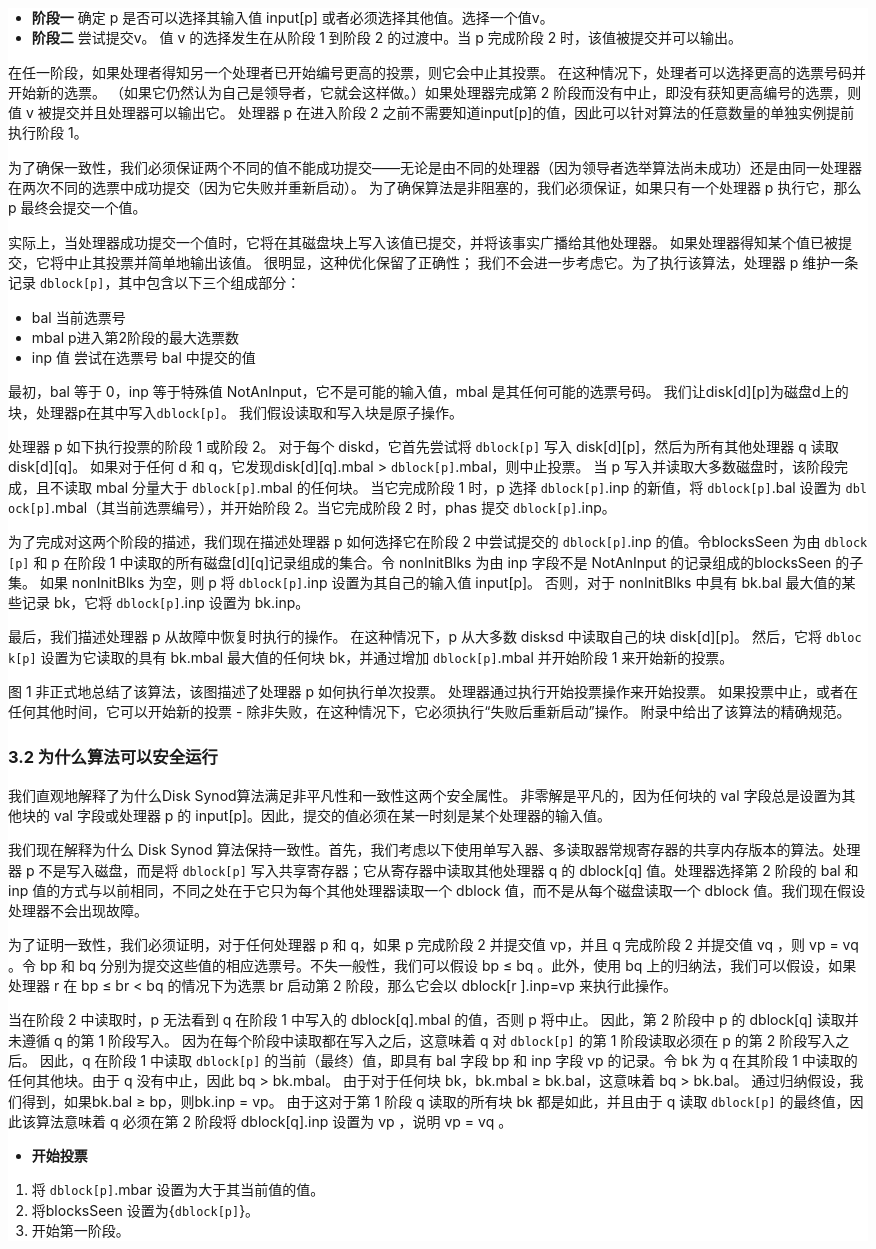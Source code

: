 - **阶段一** 确定 p 是否可以选择其输入值 input[p] 或者必须选择其他值。选择一个值v。
- **阶段二** 尝试提交v。
值 v 的选择发生在从阶段 1 到阶段 2 的过渡中。当 p 完成阶段 2 时，该值被提交并可以输出。

在任一阶段，如果处理者得知另一个处理者已开始编号更高的投票，则它会中止其投票。 在这种情况下，处理者可以选择更高的选票号码并开始新的选票。 （如果它仍然认为自己是领导者，它就会这样做。）如果处理器完成第 2 阶段而没有中止，即没有获知更高编号的选票，则值 v 被提交并且处理器可以输出它。 处理器 p 在进入阶段 2 之前不需要知道input[p]的值，因此可以针对算法的任意数量的单独实例提前执行阶段 1。

为了确保一致性，我们必须保证两个不同的值不能成功提交——无论是由不同的处理器（因为领导者选举算法尚未成功）还是由同一处理器在两次不同的选票中成功提交（因为它失败并重新启动）。 为了确保算法是非阻塞的，我们必须保证，如果只有一个处理器 p 执行它，那么 p 最终会提交一个值。

实际上，当处理器成功提交一个值时，它将在其磁盘块上写入该值已提交，并将该事实广播给其他处理器。 如果处理器得知某个值已被提交，它将中止其投票并简单地输出该值。 很明显，这种优化保留了正确性； 我们不会进一步考虑它。为了执行该算法，处理器 p 维护一条记录 `dblock[p]`，其中包含以下三个组成部分：

- bal 当前选票号
- mbal p进入第2阶段的最大选票数
- inp 值 尝试在选票号 bal 中提交的值

最初，bal 等于 0，inp 等于特殊值 NotAnInput，它不是可能的输入值，mbal 是其任何可能的选票号码。 我们让disk[d][p]为磁盘d上的块，处理器p在其中写入`dblock[p]`。 我们假设读取和写入块是原子操作。

处理器 p 如下执行投票的阶段 1 或阶段 2。 对于每个 diskd，它首先尝试将 `dblock[p]` 写入 disk[d][p]，然后为所有其他处理器 q 读取 disk[d][q]。 如果对于任何 d 和 q，它发现disk[d][q].mbal > `dblock[p]`.mbal，则中止投票。 当 p 写入并读取大多数磁盘时，该阶段完成，且不读取 mbal 分量大于 `dblock[p]`.mbal 的任何块。 当它完成阶段 1 时，p 选择 `dblock[p]`.inp 的新值，将 `dblock[p]`.bal 设置为 `dblock[p]`.mbal（其当前选票编号），并开始阶段 2。当它完成阶段 2 时，phas 提交 `dblock[p]`.inp。

为了完成对这两个阶段的描述，我们现在描述处理器 p 如何选择它在阶段 2 中尝试提交的 `dblock[p]`.inp 的值。令blocksSeen 为由 `dblock[p]` 和 p 在阶段 1 中读取的所有磁盘[d][q]记录组成的集合。令 nonInitBlks 为由 inp 字段不是 NotAnInput 的记录组成的blocksSeen 的子集。 如果 nonInitBlks 为空，则 p 将 `dblock[p]`.inp 设置为其自己的输入值 input[p]。 否则，对于 nonInitBlks 中具有 bk.bal 最大值的某些记录 bk，它将 `dblock[p]`.inp 设置为 bk.inp。

最后，我们描述处理器 p 从故障中恢复时执行的操作。 在这种情况下，p 从大多数 disksd 中读取自己的块 disk[d][p]。 然后，它将 `dblock[p]` 设置为它读取的具有 bk.mbal 最大值的任何块 bk，并通过增加 `dblock[p]`.mbal 并开始阶段 1 来开始新的投票。

图 1 非正式地总结了该算法，该图描述了处理器 p 如何执行单次投票。 处理器通过执行开始投票操作来开始投票。 如果投票中止，或者在任何其他时间，它可以开始新的投票 - 除非失败，在这种情况下，它必须执行“失败后重新启动”操作。 附录中给出了该算法的精确规范。

### 3.2 为什么算法可以安全运行

我们直观地解释了为什么Disk Synod算法满足非平凡性和一致性这两个安全属性。 非零解是平凡的，因为任何块的 val 字段总是设置为其他块的 val 字段或处理器 p 的 input[p]。因此，提交的值必须在某一时刻是某个处理器的输入值。

我们现在解释为什么 Disk Synod 算法保持一致性。首先，我们考虑以下使用单写入器、多读取器常规寄存器的共享内存版本的算法。处理器 p 不是写入磁盘，而是将 `dblock[p]` 写入共享寄存器；它从寄存器中读取其他处理器 q 的 dblock[q] 值。处理器选择第 2 阶段的 bal 和 inp 值的方式与以前相同，不同之处在于它只为每个其他处理器读取一个 dblock 值，而不是从每个磁盘读取一个 dblock 值。我们现在假设处理器不会出现故障。

为了证明一致性，我们必须证明，对于任何处理器 p 和 q，如果 p 完成阶段 2 并提交值 vp，并且 q 完成阶段 2 并提交值 vq ，则 vp = vq 。令 bp 和 bq 分别为提交这些值的相应选票号。不失一般性，我们可以假设 bp ≤ bq 。此外，使用 bq 上的归纳法，我们可以假设，如果处理器 r 在 bp ≤ br < bq 的情况下为选票 br 启动第 2 阶段，那么它会以 dblock[r ].inp=vp 来执行此操作。

当在阶段 2 中读取时，p 无法看到 q 在阶段 1 中写入的 dblock[q].mbal 的值，否则 p 将中止。 因此，第 2 阶段中 p 的 dblock[q] 读取并未遵循 q 的第 1 阶段写入。 因为在每个阶段中读取都在写入之后，这意味着 q 对 `dblock[p]` 的第 1 阶段读取必须在 p 的第 2 阶段写入之后。 因此，q 在阶段 1 中读取 `dblock[p]` 的当前（最终）值，即具有 bal 字段 bp 和 inp 字段 vp 的记录。令 bk 为 q 在其阶段 1 中读取的任何其他块。由于 q 没有中止，因此 bq > bk.mbal。 由于对于任何块 bk，bk.mbal ≥ bk.bal，这意味着 bq > bk.bal。 通过归纳假设，我们得到，如果bk.bal ≥ bp，则bk.inp = vp。 由于这对于第 1 阶段 q 读取的所有块 bk 都是如此，并且由于 q 读取 `dblock[p]` 的最终值，因此该算法意味着 q 必须在第 2 阶段将 dblock[q].inp 设置为 vp ，说明 vp = vq 。

- **开始投票** 
1. 将 `dblock[p]`.mbar 设置为大于其当前值的值。
2. 将blocksSeen 设置为{`dblock[p]`}。
3. 开始第一阶段。
